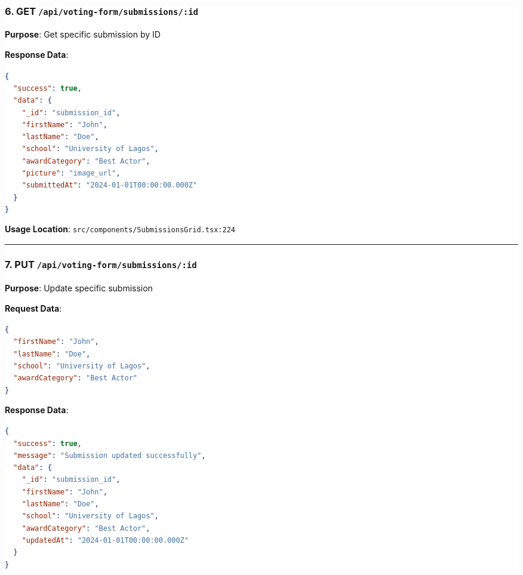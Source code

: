 ### 6. **GET** `/api/voting-form/submissions/:id`

**Purpose**: Get specific submission by ID

**Response Data**:

```json
{
  "success": true,
  "data": {
    "_id": "submission_id",
    "firstName": "John",
    "lastName": "Doe",
    "school": "University of Lagos",
    "awardCategory": "Best Actor",
    "picture": "image_url",
    "submittedAt": "2024-01-01T00:00:00.000Z"
  }
}
```

**Usage Location**: `src/components/SubmissionsGrid.tsx:224`

---

### 7. **PUT** `/api/voting-form/submissions/:id`

**Purpose**: Update specific submission

**Request Data**:

```json
{
  "firstName": "John",
  "lastName": "Doe",
  "school": "University of Lagos",
  "awardCategory": "Best Actor"
}
```

**Response Data**:

```json
{
  "success": true,
  "message": "Submission updated successfully",
  "data": {
    "_id": "submission_id",
    "firstName": "John",
    "lastName": "Doe",
    "school": "University of Lagos",
    "awardCategory": "Best Actor",
    "updatedAt": "2024-01-01T00:00:00.000Z"
  }
}
```
